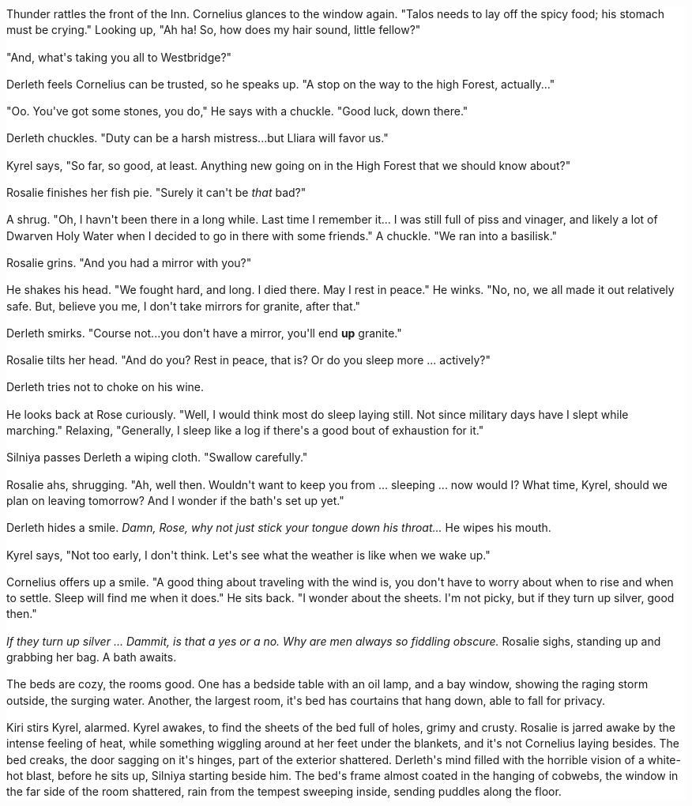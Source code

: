 Thunder rattles the front of the Inn. Cornelius glances to the window again. "Talos needs to lay off the spicy food; his stomach must be crying." Looking up, "Ah ha! So, how does my hair sound, little fellow?"

"And, what's taking you all to Westbridge?"

Derleth feels Cornelius can be trusted, so he speaks up. "A stop on the way to the high Forest, actually..."

"Oo. You've got some stones, you do," He says with a chuckle. "Good luck, down there."

Derleth chuckles. "Duty can be a harsh mistress...but Lliara will favor us."

Kyrel says, "So far, so good, at least. Anything new going on in the High Forest that we should know about?"

Rosalie finishes her fish pie. "Surely it can't be _that_ bad?"

A shrug. "Oh, I havn't been there in a long while. Last time I remember it... I was still full of piss and vinager, and likely a lot of Dwarven Holy Water when I decided to go in there with some friends." A chuckle. "We ran into a basilisk."

Rosalie grins. "And you had a mirror with you?"

He shakes his head. "We fought hard, and long. I died there. May I rest in peace." He winks. "No, no, we all made it out relatively safe. But, believe you me, I don't take mirrors for granite, after that."

Derleth smirks. "Course not...you don't have a mirror, you'll end **up** granite."

Rosalie tilts her head. "And do you? Rest in peace, that is? Or do you sleep more ... actively?"

Derleth tries not to choke on his wine.

He looks back at Rose curiously. "Well, I would think most do sleep laying still. Not since military days have I slept while marching." Relaxing, "Generally, I sleep like a log if there's a good bout of exhaustion for it."

Silniya passes Derleth a wiping cloth. "Swallow carefully."

Rosalie ahs, shrugging. "Ah, well then. Wouldn't want to keep you from ... sleeping ... now would I? What time, Kyrel, should we plan on leaving tomorrow? And I wonder if the bath's set up yet."

Derleth hides a smile. _Damn, Rose, why not just stick your tongue down his throat..._ He wipes his mouth.

Kyrel says, "Not too early, I don't think. Let's see what the weather is like when we wake up."

Cornelius offers up a smile. "A good thing about traveling with the wind is, you don't have to worry about when to rise and when to settle. Sleep will find me when it does." He sits back. "I wonder about the sheets. I'm not picky, but if they turn up silver, good then."

_If they turn up silver ... Dammit, is that a yes or a no. Why are men always so fiddling obscure._ Rosalie sighs, standing up and grabbing her bag. A bath awaits.

The beds are cozy, the rooms good. One has a bedside table with an oil lamp, and a bay window, showing the raging storm outside, the surging water. Another, the largest room, it's bed has courtains that hang down, able to fall for privacy.

Kiri stirs Kyrel, alarmed. Kyrel awakes, to find the sheets of the bed full of holes, grimy and crusty. Rosalie is jarred awake by the intense feeling of heat, while something wiggling around at her feet under the blankets, and it's not Cornelius laying besides. The bed creaks, the door sagging on it's hinges, part of the exterior shattered. Derleth's mind filled with the horrible vision of a white-hot blast, before he sits up, Silniya starting beside him. The bed's frame almost coated in the hanging of cobwebs, the window in the far side of the room shattered, rain from the tempest sweeping inside, sending puddles along the floor.
